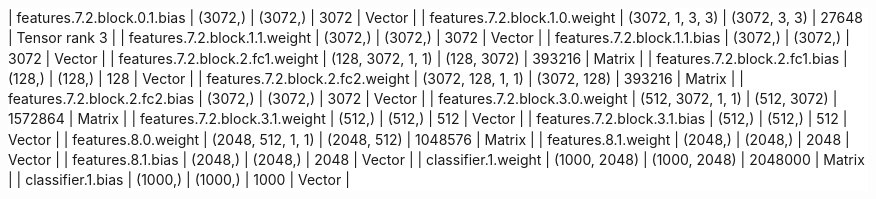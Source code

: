 | features.7.2.block.0.1.bias | (3072,) | (3072,) | 3072 | Vector |
| features.7.2.block.1.0.weight | (3072, 1, 3, 3) | (3072, 3, 3) | 27648 | Tensor rank 3 |
| features.7.2.block.1.1.weight | (3072,) | (3072,) | 3072 | Vector |
| features.7.2.block.1.1.bias | (3072,) | (3072,) | 3072 | Vector |
| features.7.2.block.2.fc1.weight | (128, 3072, 1, 1) | (128, 3072) | 393216 | Matrix |
| features.7.2.block.2.fc1.bias | (128,) | (128,) | 128 | Vector |
| features.7.2.block.2.fc2.weight | (3072, 128, 1, 1) | (3072, 128) | 393216 | Matrix |
| features.7.2.block.2.fc2.bias | (3072,) | (3072,) | 3072 | Vector |
| features.7.2.block.3.0.weight | (512, 3072, 1, 1) | (512, 3072) | 1572864 | Matrix |
| features.7.2.block.3.1.weight | (512,) | (512,) | 512 | Vector |
| features.7.2.block.3.1.bias | (512,) | (512,) | 512 | Vector |
| features.8.0.weight | (2048, 512, 1, 1) | (2048, 512) | 1048576 | Matrix |
| features.8.1.weight | (2048,) | (2048,) | 2048 | Vector |
| features.8.1.bias | (2048,) | (2048,) | 2048 | Vector |
| classifier.1.weight | (1000, 2048) | (1000, 2048) | 2048000 | Matrix |
| classifier.1.bias | (1000,) | (1000,) | 1000 | Vector |

